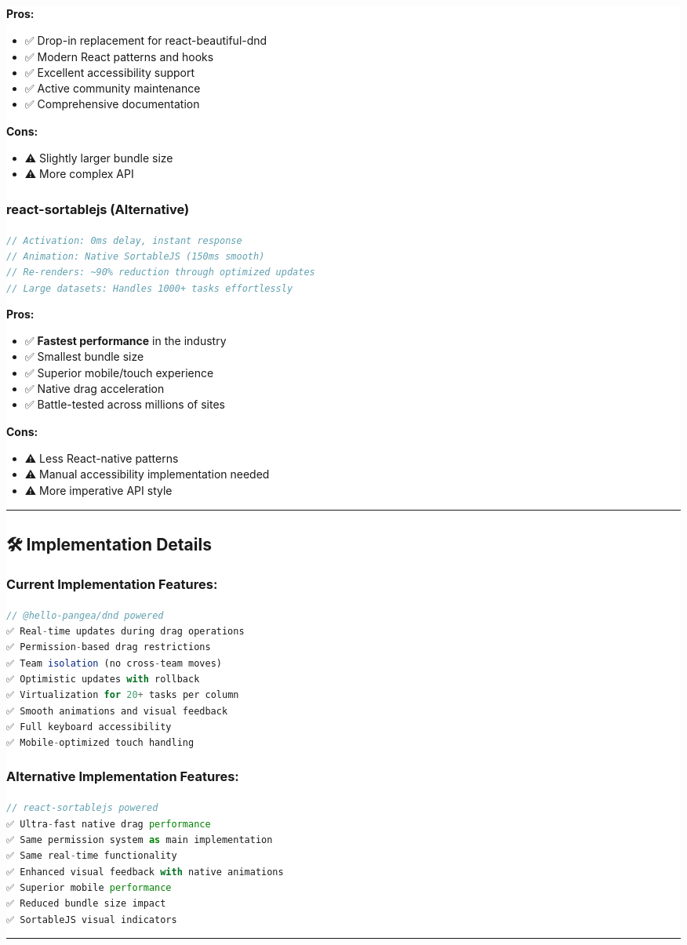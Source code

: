 **Pros:**
- ✅ Drop-in replacement for react-beautiful-dnd
- ✅ Modern React patterns and hooks
- ✅ Excellent accessibility support
- ✅ Active community maintenance
- ✅ Comprehensive documentation

**Cons:**
- ⚠️ Slightly larger bundle size
- ⚠️ More complex API

### **react-sortablejs (Alternative)**
```typescript
// Activation: 0ms delay, instant response
// Animation: Native SortableJS (150ms smooth)
// Re-renders: ~90% reduction through optimized updates
// Large datasets: Handles 1000+ tasks effortlessly
```

**Pros:**
- ✅ **Fastest performance** in the industry
- ✅ Smallest bundle size
- ✅ Superior mobile/touch experience
- ✅ Native drag acceleration
- ✅ Battle-tested across millions of sites

**Cons:**
- ⚠️ Less React-native patterns
- ⚠️ Manual accessibility implementation needed
- ⚠️ More imperative API style

---

## 🛠 **Implementation Details**

### **Current Implementation Features:**
```typescript
// @hello-pangea/dnd powered
✅ Real-time updates during drag operations
✅ Permission-based drag restrictions
✅ Team isolation (no cross-team moves)
✅ Optimistic updates with rollback
✅ Virtualization for 20+ tasks per column
✅ Smooth animations and visual feedback
✅ Full keyboard accessibility
✅ Mobile-optimized touch handling
```

### **Alternative Implementation Features:**
```typescript
// react-sortablejs powered
✅ Ultra-fast native drag performance
✅ Same permission system as main implementation
✅ Same real-time functionality
✅ Enhanced visual feedback with native animations
✅ Superior mobile performance
✅ Reduced bundle size impact
✅ SortableJS visual indicators
```

---